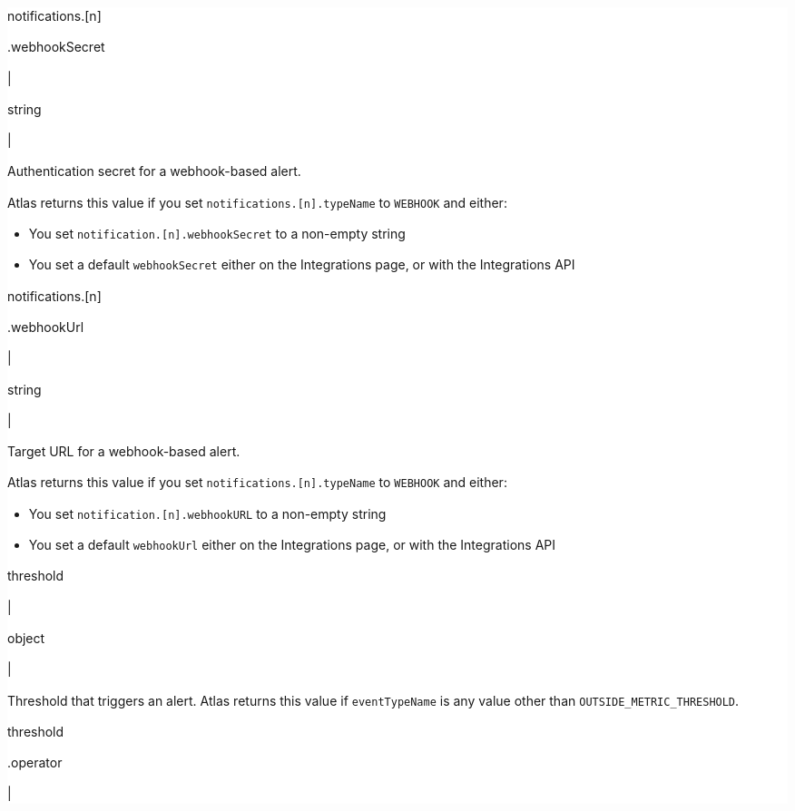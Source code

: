 notifications.[n]

.webhookSecret

|

string

|

Authentication secret for a webhook-based alert.

Atlas returns this value if you set `notifications.[n].typeName` to `WEBHOOK`
and either:

  * You set `notification.[n].webhookSecret` to a non-empty string

  * You set a default `webhookSecret` either on the Integrations page, or with the Integrations API

  
  
notifications.[n]

.webhookUrl

|

string

|

Target URL for a webhook-based alert.

Atlas returns this value if you set `notifications.[n].typeName` to `WEBHOOK`
and either:

  * You set `notification.[n].webhookURL` to a non-empty string

  * You set a default `webhookUrl` either on the
    Integrations page, or with the Integrations API

  
  
threshold

|

object

|

Threshold that triggers an alert. Atlas returns this value if `eventTypeName`
is any value other than `OUTSIDE_METRIC_THRESHOLD`.  
  
threshold

.operator

|

